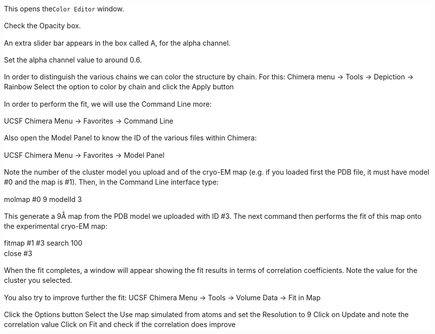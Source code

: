 This opens the`Color Editor` window.

<a class="prompt prompt-info">
Check the Opacity box.
</a>

An extra slider bar appears in the box called A, for the alpha channel.

<a class="prompt prompt-info">
Set the alpha channel value to around 0.6.
</a>

In order to distinguish the various chains we can color the structure by chain. For this:
<a class="prompt prompt-info">
Chimera menu -> Tools -> Depiction -> Rainbow
Select the option to color by chain and click the Apply button
</a>


In order to perform the fit, we will use the Command Line more:

<a class="prompt prompt-info">
UCSF Chimera Menu → Favorites → Command Line
</a>

Also open the Model Panel to know the ID of the various files within Chimera:

<a class="prompt prompt-info">
UCSF Chimera Menu → Favorites → Model Panel
</a>

Note the number of the cluster model you upload and of the cryo-EM map (e.g. if you loaded first the PDB file, it must have model #0 and the map is #1).
Then, in the Command Line interface type:

<a class="prompt prompt-pymol">
molmap #0 9 modelId 3    
</a>

This generate a 9Å map from the PDB model we uploaded with ID #3.
The next command then performs the fit of this map onto the experimental cryo-EM map:

<a class="prompt prompt-pymol">
fitmap #1 #3 search 100<br>
close #3
</a>

When the fit completes, a window will appear showing the fit results in terms of correlation coefficients.
Note the value for the cluster you selected.

You also try to improve further the fit:
<a class="prompt prompt-info">
UCSF Chimera Menu → Tools → Volume Data -> Fit in Map
</a>

<a class="prompt prompt-info">
Click the Options button
</a>
<a class="prompt prompt-info">
Select the Use map simulated from atoms and set the Resolution to 9
</a>
<a class="prompt prompt-info">
Click on Update and note the correlation value
</a>
<a class="prompt prompt-info">
Click on Fit and check if the correlation does improve
</a>

